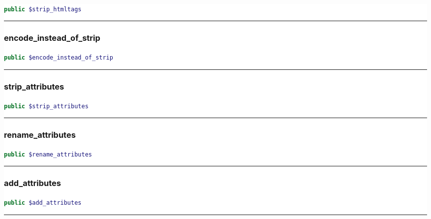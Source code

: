 ```php
public $strip_htmltags
```






***

### encode_instead_of_strip



```php
public $encode_instead_of_strip
```






***

### strip_attributes



```php
public $strip_attributes
```






***

### rename_attributes



```php
public $rename_attributes
```






***

### add_attributes



```php
public $add_attributes
```






***
